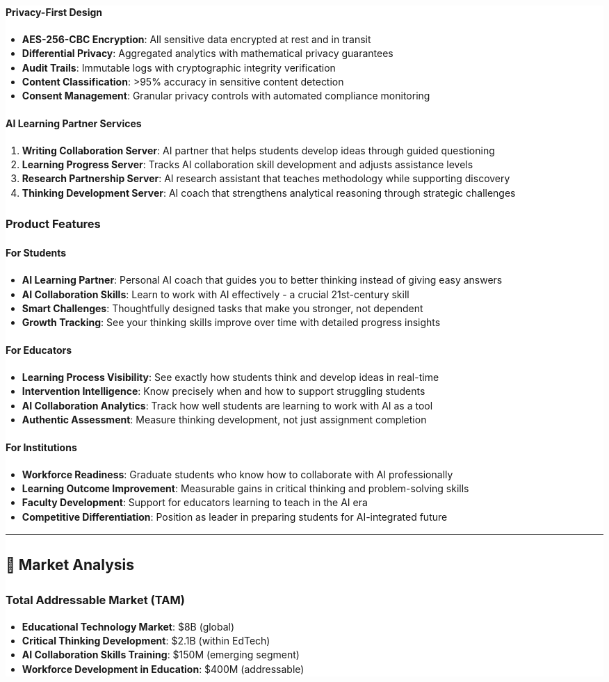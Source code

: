 #### **Privacy-First Design**
- **AES-256-CBC Encryption**: All sensitive data encrypted at rest and in transit
- **Differential Privacy**: Aggregated analytics with mathematical privacy guarantees
- **Audit Trails**: Immutable logs with cryptographic integrity verification
- **Content Classification**: >95% accuracy in sensitive content detection
- **Consent Management**: Granular privacy controls with automated compliance monitoring

#### **AI Learning Partner Services**
1. **Writing Collaboration Server**: AI partner that helps students develop ideas through guided questioning
2. **Learning Progress Server**: Tracks AI collaboration skill development and adjusts assistance levels
3. **Research Partnership Server**: AI research assistant that teaches methodology while supporting discovery
4. **Thinking Development Server**: AI coach that strengthens analytical reasoning through strategic challenges

### **Product Features**

#### **For Students**
- **AI Learning Partner**: Personal AI coach that guides you to better thinking instead of giving easy answers
- **AI Collaboration Skills**: Learn to work with AI effectively - a crucial 21st-century skill
- **Smart Challenges**: Thoughtfully designed tasks that make you stronger, not dependent
- **Growth Tracking**: See your thinking skills improve over time with detailed progress insights

#### **For Educators**
- **Learning Process Visibility**: See exactly how students think and develop ideas in real-time
- **Intervention Intelligence**: Know precisely when and how to support struggling students
- **AI Collaboration Analytics**: Track how well students are learning to work with AI as a tool
- **Authentic Assessment**: Measure thinking development, not just assignment completion

#### **For Institutions**
- **Workforce Readiness**: Graduate students who know how to collaborate with AI professionally
- **Learning Outcome Improvement**: Measurable gains in critical thinking and problem-solving skills
- **Faculty Development**: Support for educators learning to teach in the AI era
- **Competitive Differentiation**: Position as leader in preparing students for AI-integrated future

---

## 🎯 **Market Analysis**

### **Total Addressable Market (TAM)**
- **Educational Technology Market**: $8B (global)
- **Critical Thinking Development**: $2.1B (within EdTech)
- **AI Collaboration Skills Training**: $150M (emerging segment)
- **Workforce Development in Education**: $400M (addressable)
